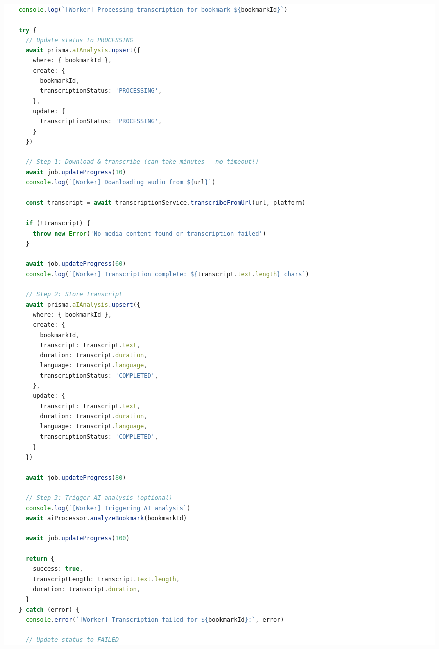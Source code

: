 ```typescript
    console.log(`[Worker] Processing transcription for bookmark ${bookmarkId}`)

    try {
      // Update status to PROCESSING
      await prisma.aIAnalysis.upsert({
        where: { bookmarkId },
        create: {
          bookmarkId,
          transcriptionStatus: 'PROCESSING',
        },
        update: {
          transcriptionStatus: 'PROCESSING',
        }
      })

      // Step 1: Download & transcribe (can take minutes - no timeout!)
      await job.updateProgress(10)
      console.log(`[Worker] Downloading audio from ${url}`)

      const transcript = await transcriptionService.transcribeFromUrl(url, platform)

      if (!transcript) {
        throw new Error('No media content found or transcription failed')
      }

      await job.updateProgress(60)
      console.log(`[Worker] Transcription complete: ${transcript.text.length} chars`)

      // Step 2: Store transcript
      await prisma.aIAnalysis.upsert({
        where: { bookmarkId },
        create: {
          bookmarkId,
          transcript: transcript.text,
          duration: transcript.duration,
          language: transcript.language,
          transcriptionStatus: 'COMPLETED',
        },
        update: {
          transcript: transcript.text,
          duration: transcript.duration,
          language: transcript.language,
          transcriptionStatus: 'COMPLETED',
        }
      })

      await job.updateProgress(80)

      // Step 3: Trigger AI analysis (optional)
      console.log(`[Worker] Triggering AI analysis`)
      await aiProcessor.analyzeBookmark(bookmarkId)

      await job.updateProgress(100)

      return {
        success: true,
        transcriptLength: transcript.text.length,
        duration: transcript.duration,
      }
    } catch (error) {
      console.error(`[Worker] Transcription failed for ${bookmarkId}:`, error)

      // Update status to FAILED
```